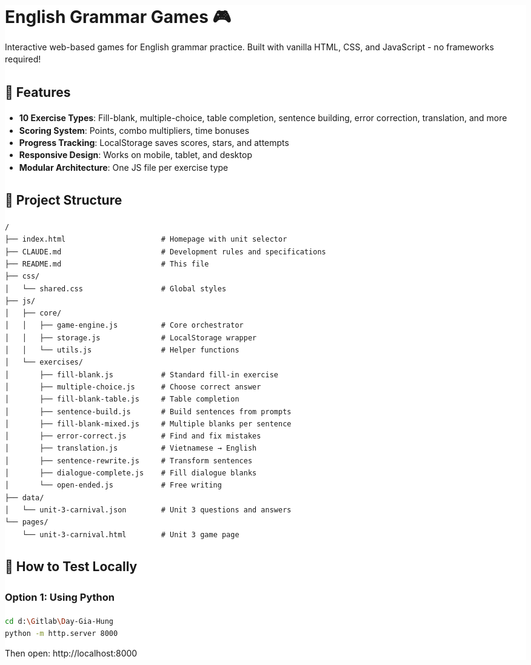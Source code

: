 # English Grammar Games 🎮

Interactive web-based games for English grammar practice. Built with vanilla HTML, CSS, and JavaScript - no frameworks required!

## 🎯 Features

- **10 Exercise Types**: Fill-blank, multiple-choice, table completion, sentence building, error correction, translation, and more
- **Scoring System**: Points, combo multipliers, time bonuses
- **Progress Tracking**: LocalStorage saves scores, stars, and attempts
- **Responsive Design**: Works on mobile, tablet, and desktop
- **Modular Architecture**: One JS file per exercise type

## 📁 Project Structure

```
/
├── index.html                      # Homepage with unit selector
├── CLAUDE.md                       # Development rules and specifications
├── README.md                       # This file
├── css/
│   └── shared.css                  # Global styles
├── js/
│   ├── core/
│   │   ├── game-engine.js          # Core orchestrator
│   │   ├── storage.js              # LocalStorage wrapper
│   │   └── utils.js                # Helper functions
│   └── exercises/
│       ├── fill-blank.js           # Standard fill-in exercise
│       ├── multiple-choice.js      # Choose correct answer
│       ├── fill-blank-table.js     # Table completion
│       ├── sentence-build.js       # Build sentences from prompts
│       ├── fill-blank-mixed.js     # Multiple blanks per sentence
│       ├── error-correct.js        # Find and fix mistakes
│       ├── translation.js          # Vietnamese → English
│       ├── sentence-rewrite.js     # Transform sentences
│       ├── dialogue-complete.js    # Fill dialogue blanks
│       └── open-ended.js           # Free writing
├── data/
│   └── unit-3-carnival.json        # Unit 3 questions and answers
└── pages/
    └── unit-3-carnival.html        # Unit 3 game page
```

## 🚀 How to Test Locally

### Option 1: Using Python
```bash
cd d:\Gitlab\Day-Gia-Hung
python -m http.server 8000
```
Then open: http://localhost:8000
